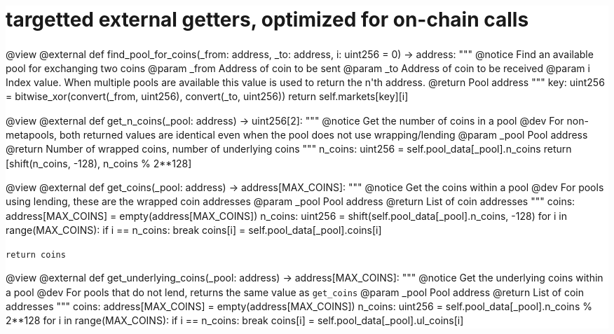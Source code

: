 # targetted external getters, optimized for on-chain calls

@view
@external
def find_pool_for_coins(_from: address, _to: address, i: uint256 = 0) -> address:
    """
    @notice Find an available pool for exchanging two coins
    @param _from Address of coin to be sent
    @param _to Address of coin to be received
    @param i Index value. When multiple pools are available
            this value is used to return the n'th address.
    @return Pool address
    """
    key: uint256 = bitwise_xor(convert(_from, uint256), convert(_to, uint256))
    return self.markets[key][i]


@view
@external
def get_n_coins(_pool: address) -> uint256[2]:
    """
    @notice Get the number of coins in a pool
    @dev For non-metapools, both returned values are identical
         even when the pool does not use wrapping/lending
    @param _pool Pool address
    @return Number of wrapped coins, number of underlying coins
    """
    n_coins: uint256 = self.pool_data[_pool].n_coins
    return [shift(n_coins, -128), n_coins % 2**128]


@view
@external
def get_coins(_pool: address) -> address[MAX_COINS]:
    """
    @notice Get the coins within a pool
    @dev For pools using lending, these are the wrapped coin addresses
    @param _pool Pool address
    @return List of coin addresses
    """
    coins: address[MAX_COINS] = empty(address[MAX_COINS])
    n_coins: uint256 = shift(self.pool_data[_pool].n_coins, -128)
    for i in range(MAX_COINS):
        if i == n_coins:
            break
        coins[i] = self.pool_data[_pool].coins[i]

    return coins


@view
@external
def get_underlying_coins(_pool: address) -> address[MAX_COINS]:
    """
    @notice Get the underlying coins within a pool
    @dev For pools that do not lend, returns the same value as `get_coins`
    @param _pool Pool address
    @return List of coin addresses
    """
    coins: address[MAX_COINS] = empty(address[MAX_COINS])
    n_coins: uint256 = self.pool_data[_pool].n_coins % 2**128
    for i in range(MAX_COINS):
        if i == n_coins:
            break
        coins[i] = self.pool_data[_pool].ul_coins[i]
